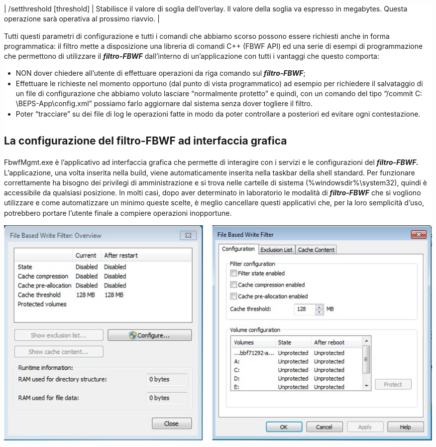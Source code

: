 | /setthreshold   \[threshold\] | Stabilisce il valore di soglia  dell’overlay. Il valore della soglia va espresso in megabytes. Questa operazione sarà operativa al  prossimo riavvio.                    |

Tutti questi parametri di configurazione e tutti i comandi che abbiamo
scorso possono essere richiesti anche in forma programmatica: il filtro
mette a disposizione una libreria di comandi C++ (FBWF API) ed una serie
di esempi di programmazione che permettono di utilizzare il
***filtro-FBWF*** dall’interno di un’applicazione con tutti i vantaggi
che questo comporta:

- NON dover chiedere all’utente di effettuare operazioni da riga comando
sul ***filtro-FBWF***;
- Effettuare le richieste nel momento opportuno (dal punto di vista
programmatico) ad esempio per richiedere il salvataggio di un file di
configurazione che abbiamo voluto lasciare “normalmente protetto” e
quindi, con un comando del tipo “/commit C: \\BEPS-App\\config.xml”
possiamo farlo aggiornare dal sistema senza dover togliere il filtro.
- Poter “tracciare” su dei file di log le operazioni fatte in modo da
poter controllare a posteriori ed evitare ogni contestazione.
  

La configurazione del filtro-FBWF ad interfaccia grafica 
---------------------------------------------------------

FbwfMgmt.exe è l’applicativo ad interfaccia grafica che permette di
interagire con i servizi e le configurazioni del ***filtro-FBWF.***
L’applicazione, una volta inserita nella build, viene automaticamente
inserita nella taskbar della shell standard. Per funzionare
correttamente ha bisogno dei privilegi di amministrazione e si trova
nelle cartelle di sistema (%windowsdir%\\system32), quindi è accessibile
da qualsiasi posizione. In molti casi, dopo aver determinato in
laboratorio le modalità di ***filtro-FBWF*** che si vogliono utilizzare
e come automatizzare un minimo queste scelte, è meglio cancellare questi
applicativi che, per la loro semplicità d’uso, potrebbero portare
l’utente finale a compiere operazioni inopportune.

![](./img/embedded-filtri-su-dischi-registro-FBWF/image3.png)
